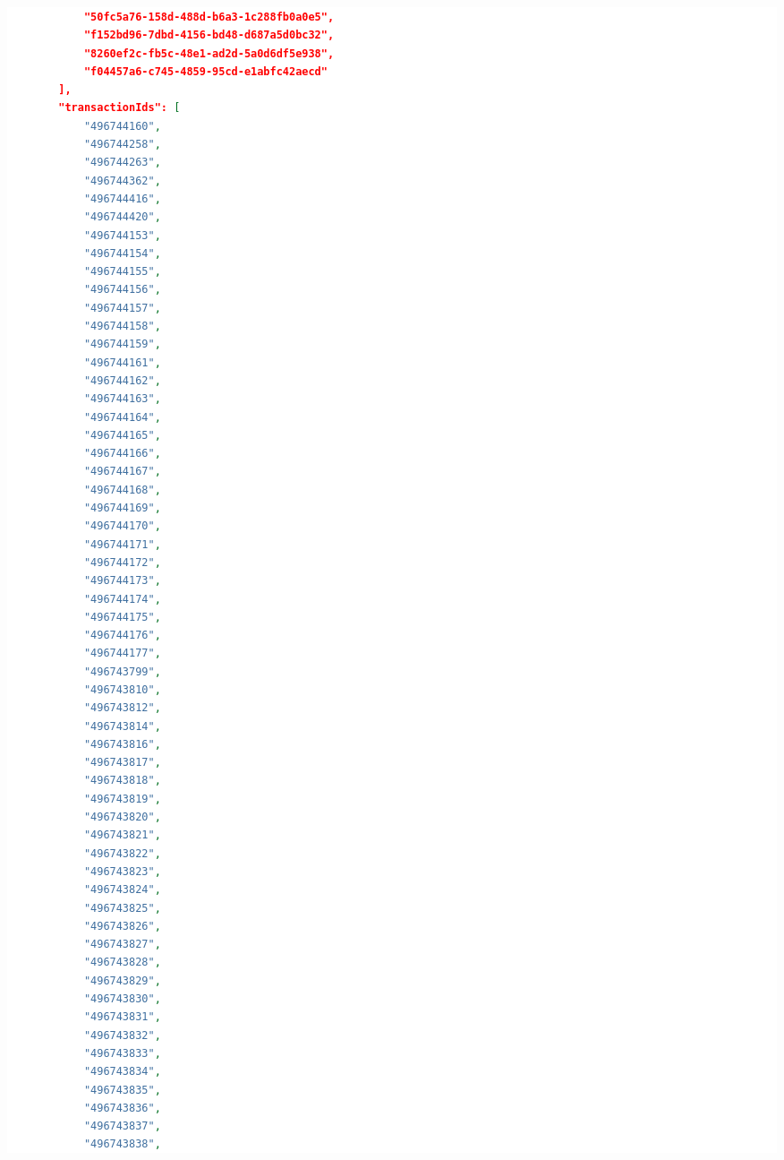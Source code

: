 ```json
            "50fc5a76-158d-488d-b6a3-1c288fb0a0e5",
            "f152bd96-7dbd-4156-bd48-d687a5d0bc32",
            "8260ef2c-fb5c-48e1-ad2d-5a0d6df5e938",
            "f04457a6-c745-4859-95cd-e1abfc42aecd"
        ],
        "transactionIds": [
            "496744160",
            "496744258",
            "496744263",
            "496744362",
            "496744416",
            "496744420",
            "496744153",
            "496744154",
            "496744155",
            "496744156",
            "496744157",
            "496744158",
            "496744159",
            "496744161",
            "496744162",
            "496744163",
            "496744164",
            "496744165",
            "496744166",
            "496744167",
            "496744168",
            "496744169",
            "496744170",
            "496744171",
            "496744172",
            "496744173",
            "496744174",
            "496744175",
            "496744176",
            "496744177",
            "496743799",
            "496743810",
            "496743812",
            "496743814",
            "496743816",
            "496743817",
            "496743818",
            "496743819",
            "496743820",
            "496743821",
            "496743822",
            "496743823",
            "496743824",
            "496743825",
            "496743826",
            "496743827",
            "496743828",
            "496743829",
            "496743830",
            "496743831",
            "496743832",
            "496743833",
            "496743834",
            "496743835",
            "496743836",
            "496743837",
            "496743838",
```